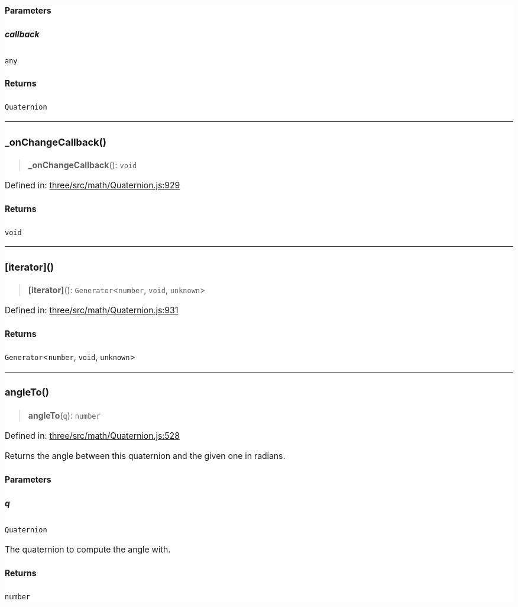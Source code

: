 #### Parameters

##### callback

`any`

#### Returns

`Quaternion`

***

### \_onChangeCallback()

> **\_onChangeCallback**(): `void`

Defined in: [three/src/math/Quaternion.js:929](https://github.com/DefinitelyMaybe/three-i18n/blob/fa57b79433d1c349ffb23a78727299c8d4190136/three/src/math/Quaternion.js#L929)

#### Returns

`void`

***

### \[iterator\]()

> **\[iterator\]**(): `Generator`\<`number`, `void`, `unknown`\>

Defined in: [three/src/math/Quaternion.js:931](https://github.com/DefinitelyMaybe/three-i18n/blob/fa57b79433d1c349ffb23a78727299c8d4190136/three/src/math/Quaternion.js#L931)

#### Returns

`Generator`\<`number`, `void`, `unknown`\>

***

### angleTo()

> **angleTo**(`q`): `number`

Defined in: [three/src/math/Quaternion.js:528](https://github.com/DefinitelyMaybe/three-i18n/blob/fa57b79433d1c349ffb23a78727299c8d4190136/three/src/math/Quaternion.js#L528)

Returns the angle between this quaternion and the given one in radians.

#### Parameters

##### q

`Quaternion`

The quaternion to compute the angle with.

#### Returns

`number`
